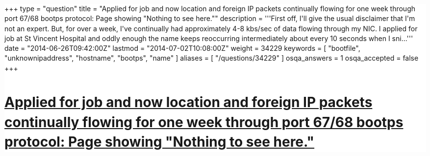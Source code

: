 +++
type = "question"
title = "Applied for job and now location and foreign IP packets continually flowing for one week through port 67/68 bootps protocol: Page showing &quot;Nothing to see here.&quot;"
description = '''First off, I&#x27;ll give the usual disclaimer that I&#x27;m not an expert. But, for over a week, I&#x27;ve continually had approximately 4-8 kbs/sec of data flowing through my NIC. I applied for job at St Vincent Hospital and oddly enough the name keeps reoccurring intermediately about every 10 seconds when I sni...'''
date = "2014-06-26T09:42:00Z"
lastmod = "2014-07-02T10:08:00Z"
weight = 34229
keywords = [ "bootfile", "unknownipaddress", "hostname", "bootps", "name" ]
aliases = [ "/questions/34229" ]
osqa_answers = 1
osqa_accepted = false
+++

<div class="headNormal">

# [Applied for job and now location and foreign IP packets continually flowing for one week through port 67/68 bootps protocol: Page showing "Nothing to see here."](/questions/34229/applied-for-job-and-now-location-and-foreign-ip-packets-continually-flowing-for-one-week-through-port-6768-bootps-protocol-page-showing-nothing-to-see-here)

</div>

<div id="main-body">

<div id="askform">
